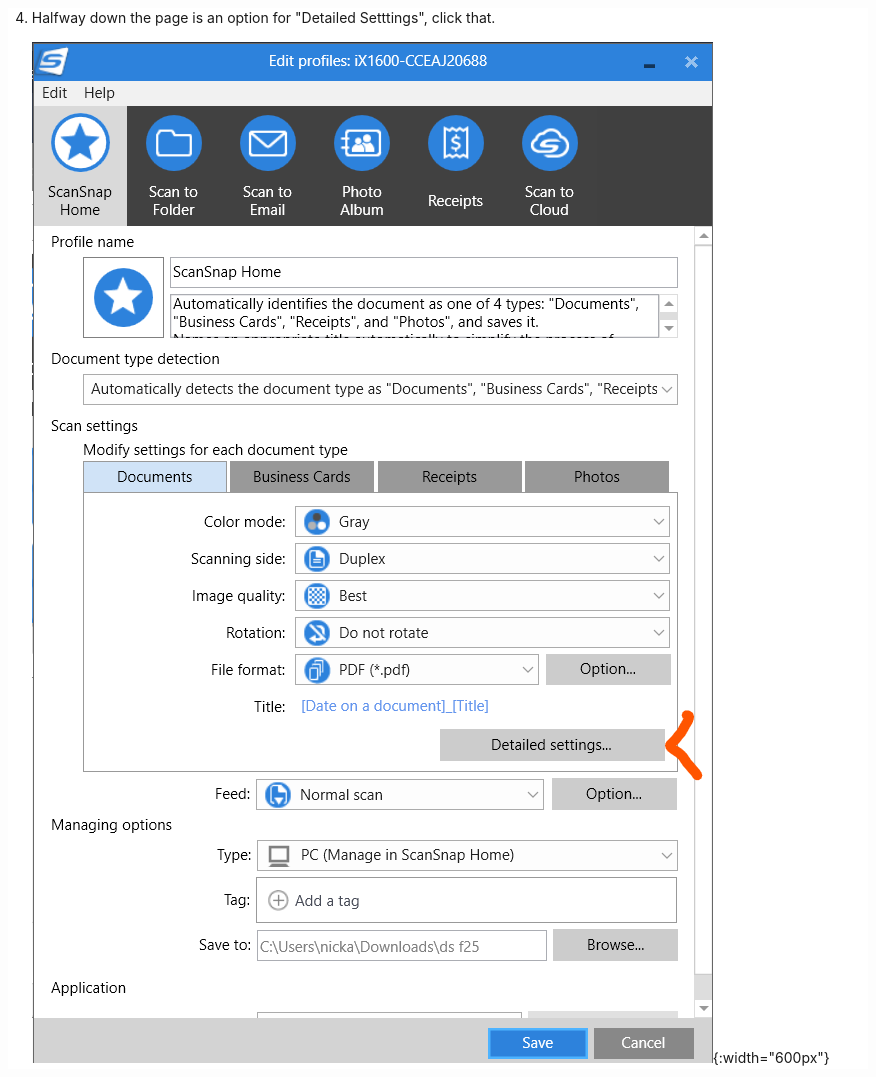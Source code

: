 4. Halfway down the page is an option for "Detailed Setttings", click that.

    ![](/images/scanning/scansnap_windows_02.png){:width="600px"}
